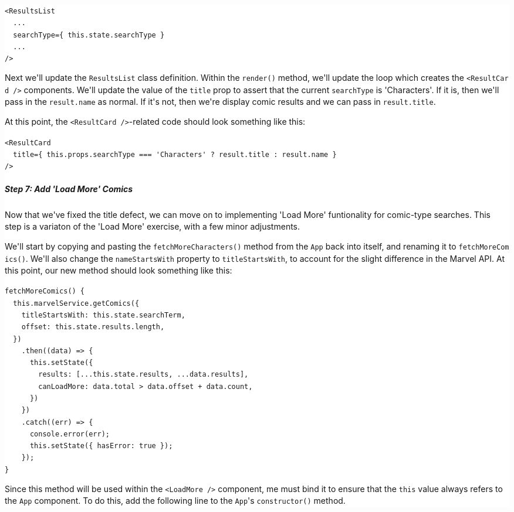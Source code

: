 ```
<ResultsList
  ...
  searchType={ this.state.searchType }
  ...
/>
```

Next we'll update the `ResultsList` class definition. Within the `render()`
method, we'll update the loop which creates the `<ResultCard />` components.
We'll update the value of the `title` prop to assert that the current
`searchType` is 'Characters'. If it is, then we'll pass in the `result.name` as
normal. If it's not, then we're display comic results and we can pass in
`result.title`.

At this point, the `<ResultCard />`-related code should look something like
this:

```
<ResultCard
  title={ this.props.searchType === 'Characters' ? result.title : result.name }
/>
```

##### Step 7: Add 'Load More' Comics
Now that we've fixed the title defect, we can move on to implementing 'Load
More' funtionality for comic-type searches. This step is a variaton of the 'Load
More' exercise, with a few minor adjustments.

We'll start by copying and pasting the `fetchMoreCharacters()` method from the
`App` back into itself, and renaming it to `fetchMoreComics()`. We'll also
change the `nameStartsWith` property to `titleStartsWith`, to account for the
slight difference in the Marvel API. At this point, our new method should look
something like this:

```
fetchMoreComics() {
  this.marvelService.getComics({
    titleStartsWith: this.state.searchTerm,
    offset: this.state.results.length,
  })
    .then((data) => {
      this.setState({
        results: [...this.state.results, ...data.results],
        canLoadMore: data.total > data.offset + data.count,
      })
    })
    .catch((err) => {
      console.error(err);
      this.setState({ hasError: true });
    });
}
```

Since this method will be used within the `<LoadMore />` component, me must bind
it to ensure that the `this` value always refers to the `App` component. To do
this, add the following line to the `App`'s `constructor()` method.
